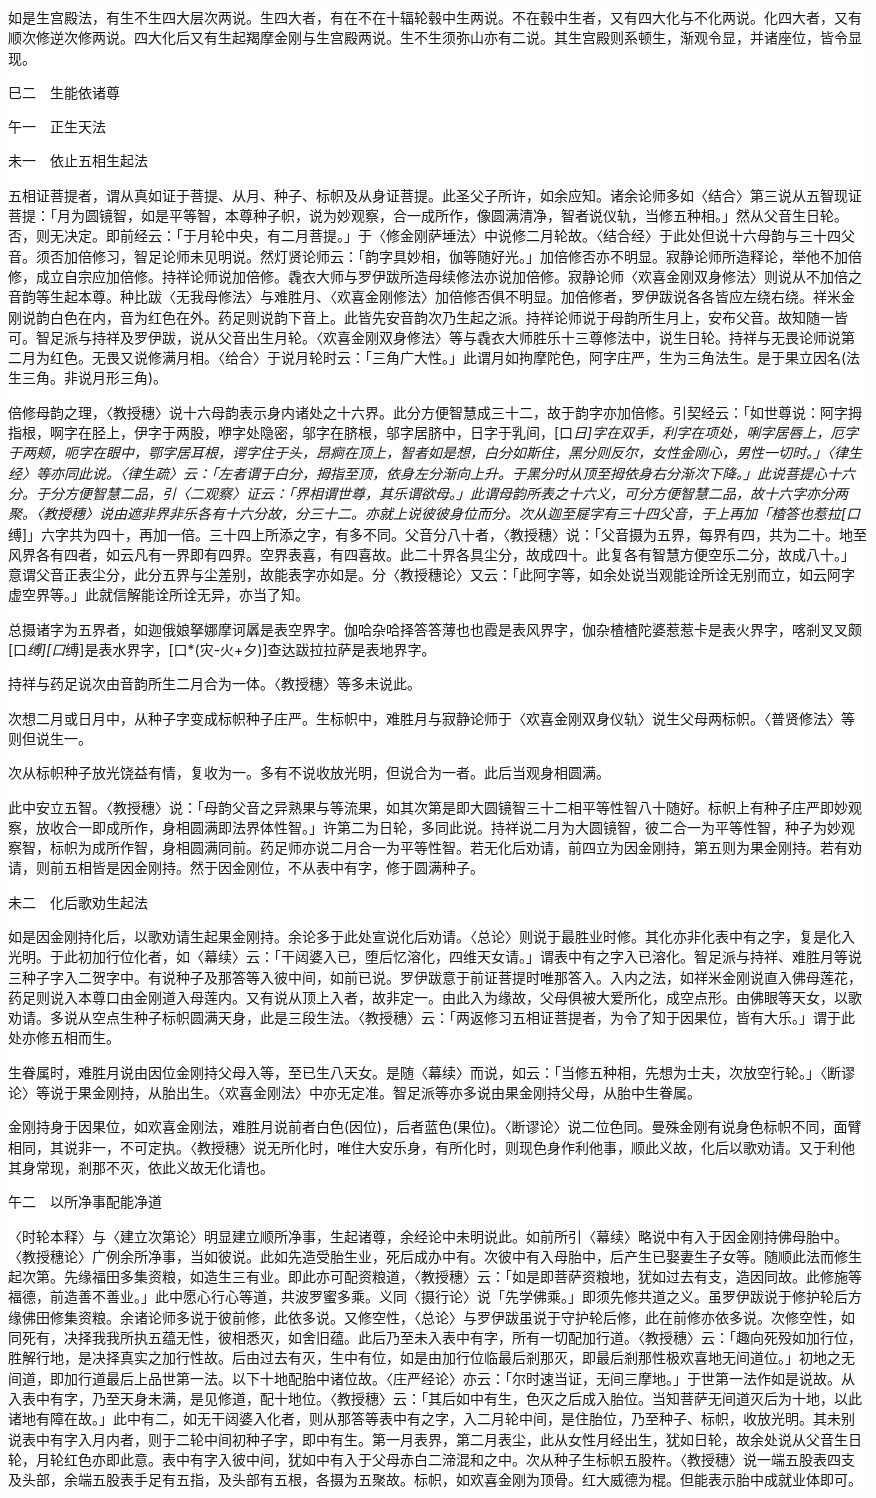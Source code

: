 如是生宫殿法，有生不生四大层次两说。生四大者，有在不在十辐轮毂中生两说。不在毂中生者，又有四大化与不化两说。化四大者，又有顺次修逆次修两说。四大化后又有生起羯摩金刚与生宫殿两说。生不生须弥山亦有二说。其生宫殿则系顿生，渐观令显，并诸座位，皆令显现。

巳二　生能依诸尊

午一　正生天法

未一　依止五相生起法

五相证菩提者，谓从真如证于菩提、从月、种子、标帜及从身证菩提。此圣父子所许，如余应知。诸余论师多如〈结合〉第三说从五智现证菩提：「月为圆镜智，如是平等智，本尊种子帜，说为妙观察，合一成所作，像圆满清净，智者说仪轨，当修五种相。」然从父音生日轮。否，则无决定。即前经云：「于月轮中央，有二月菩提。」于〈修金刚萨埵法〉中说修二月轮故。〈结合经〉于此处但说十六母韵与三十四父音。须否加倍修习，智足论师未见明说。然灯贤论师云：「韵字具妙相，伽等随好光。」加倍修否亦不明显。寂静论师所造释论，举他不加倍修，成立自宗应加倍修。持祥论师说加倍修。毳衣大师与罗伊跋所造母续修法亦说加倍修。寂静论师〈欢喜金刚双身修法〉则说从不加倍之音韵等生起本尊。种比跋〈无我母修法〉与难胜月、〈欢喜金刚修法〉加倍修否俱不明显。加倍修者，罗伊跋说各各皆应左绕右绕。祥米金刚说韵白色在内，音为红色在外。药足则说韵下音上。此皆先安音韵次乃生起之派。持祥论师说于母韵所生月上，安布父音。故知随一皆可。智足派与持祥及罗伊跋，说从父音出生月轮。〈欢喜金刚双身修法〉等与毳衣大师胜乐十三尊修法中，说生日轮。持祥与无畏论师说第二月为红色。无畏又说修满月相。〈给合〉于说月轮时云：「三角广大性。」此谓月如拘摩陀色，阿字庄严，生为三角法生。是于果立因名(法生三角。非说月形三角)。

<a name="bei-xiu-mu-yun-zhi-li"></a>倍修母韵之理，〈教授穗〉说十六母韵表示身内诸处之十六界。此分方便智慧成三十二，故于韵字亦加倍修。引契经云：「如世尊说：阿字拇指根，啊字在胫上，伊字于两股，咿字处隐密，邬字在脐根，邬字居脐中，日字于乳间，[口*日]字在双手，利字在项处，唎字居唇上，厄字于两颊，呃字在眼中，鄂字居耳根，谔字住于头，昂痾在顶上，智者如是想，白分如斯住，黑分则反尔，女性金刚心，男性一切时。」〈律生经〉等亦同此说。〈律生疏〉云：「左者谓于白分，拇指至顶，依身左分渐向上升。于黑分时从顶至拇依身右分渐次下降。」此说菩提心十六分。于分方便智慧二品，引〈二观察〉证云：「界相谓世尊，其乐谓欲母。」此谓母韵所表之十六义，可分方便智慧二品，故十六字亦分两聚。〈教授穗〉说由遮非界非乐各有十六分故，分三十二。亦就上说彼彼身位而分。次从迦至屣字有三十四父音，于上再加「楂答也惹拉[口*缚]」六字共为四十，再加一倍。三十四上所添之字，有多不同。父音分八十者，〈教授穗〉说：「父音摄为五界，每界有四，共为二十。地至风界各有四者，如云凡有一界即有四界。空界表喜，有四喜故。此二十界各具尘分，故成四十。此复各有智慧方便空乐二分，故成八十。」意谓父音正表尘分，此分五界与尘差别，故能表字亦如是。分〈教授穗论〉又云：「此阿字等，如余处说当观能诠所诠无别而立，如云阿字虚空界等。」此就信解能诠所诠无异，亦当了知。

总摄诸字为五界者，如迦俄娘拏娜摩诃羼是表空界字。伽哈杂哈择答答薄也也霞是表风界字，伽杂楂楂陀婆惹惹卡是表火界字，喀剎叉叉颇[口*缚][口*缚]是表水界字，[口*(灾-火+夕)]查达跋拉拉萨是表地界字。

持祥与药足说次由音韵所生二月合为一体。〈教授穗〉等多未说此。

次想二月或日月中，从种子字变成标帜种子庄严。生标帜中，难胜月与寂静论师于〈欢喜金刚双身仪轨〉说生父母两标帜。〈普贤修法〉等则但说生一。

次从标帜种子放光饶益有情，复收为一。多有不说收放光明，但说合为一者。此后当观身相圆满。

此中安立五智。〈教授穗〉说：「母韵父音之异熟果与等流果，如其次第是即大圆镜智三十二相平等性智八十随好。标帜上有种子庄严即妙观察，放收合一即成所作，身相圆满即法界体性智。」许第二为日轮，多同此说。持祥说二月为大圆镜智，彼二合一为平等性智，种子为妙观察智，标帜为成所作智，身相圆满同前。药足师亦说二月合一为平等性智。若无化后劝请，前四立为因金刚持，第五则为果金刚持。若有劝请，则前五相皆是因金刚持。然于因金刚位，不从表中有字，修于圆满种子。

未二　化后歌劝生起法

如是因金刚持化后，以歌劝请生起果金刚持。余论多于此处宣说化后劝请。〈总论〉则说于最胜业时修。其化亦非化表中有之字，复是化入光明。于此初加行位化者，如〈幕续〉云：「干闼婆入已，堕后忆溶化，四维天女请。」谓表中有之字入已溶化。智足派与持祥、难胜月等说三种子字入二贺字中。有说种子及那答等入彼中间，如前已说。罗伊跋意于前证菩提时唯那答入。入内之法，如祥米金刚说直入佛母莲花，药足则说入本尊口由金刚道入母莲内。又有说从顶上入者，故非定一。由此入为缘故，父母俱被大爱所化，成空点形。由佛眼等天女，以歌劝请。多说从空点生种子标帜圆满天身，此是三段生法。〈教授穗〉云：「两返修习五相证菩提者，为令了知于因果位，皆有大乐。」谓于此处亦修五相而生。

生眷属时，难胜月说由因位金刚持父母入等，至已生八天女。是随〈幕续〉而说，如云：「当修五种相，先想为士夫，次放空行轮。」〈断谬论〉等说于果金刚持，从胎出生。〈欢喜金刚法〉中亦无定准。智足派等亦多说由果金刚持父母，从胎中生眷属。

金刚持身于因果位，如欢喜金刚法，难胜月说前者白色(因位)，后者蓝色(果位)。〈断谬论〉说二位色同。曼殊金刚有说身色标帜不同，面臂相同，其说非一，不可定执。〈教授穗〉说无所化时，唯住大安乐身，有所化时，则现色身作利他事，顺此义故，化后以歌劝请。又于利他其身常现，剎那不灭，依此义故无化请也。

午二　以所净事配能净道

〈时轮本释〉与〈建立次第论〉明显建立顺所净事，生起诸尊，余经论中未明说此。如前所引〈幕续〉略说中有入于因金刚持佛母胎中。〈教授穗论〉广例余所净事，当如彼说。此如先造受胎生业，死后成办中有。次彼中有入母胎中，后产生已娶妻生子女等。随顺此法而修生起次第。先缘福田多集资粮，如造生三有业。即此亦可配资粮道，〈教授穗〉云：「如是即菩萨资粮地，犹如过去有支，造因同故。此修施等福德，前造善不善业。」此中愿心行心等道，共波罗蜜多乘。义同〈摄行论〉说「先学佛乘。」即须先修共道之义。虽罗伊跋说于修护轮后方缘佛田修集资粮。余诸论师多说于彼前修，此依多说。又修空性，〈总论〉与罗伊跋虽说于守护轮后修，此在前修亦依多说。<a name="ru-tong-si-you"></a>次修空性，如同死有，决择我我所执五蕴无性，彼相悉灭，如舍旧蕴。此后乃至未入表中有字，所有一切配加行道。〈教授穗〉云：「趣向死殁如加行位，胜解行地，是决择真实之加行性故。后由过去有灭，生中有位，如是由加行位临最后剎那灭，即最后剎那性极欢喜地无间道位。」初地之无间道，即加行道最后上品世第一法。以下十地配胎中诸位故。〈庄严经论〉亦云：「尔时速当证，无间三摩地。」于世第一法作如是说故。从入表中有字，乃至天身未满，是见修道，配十地位。〈教授穗〉云：「其后如中有生，色灭之后成入胎位。当知菩萨无间道灭后为十地，以此诸地有障在故。」此中有二，如无干闼婆入化者，则从那答等表中有之字，入二月轮中间，是住胎位，乃至种子、标帜，收放光明。其未别说表中有字入月内者，则于二轮中间初种子字，即中有生。第一月表界，第二月表尘，此从女性月经出生，犹如日轮，故余处说从父音生日轮，月轮红色亦即此意。表中有字入彼中间，犹如中有入于父母赤白二渧混和之中。次从种子生标帜五股杵。〈教授穗〉说一端五股表四支及头部，余端五股表手足有五指，及头部有五根，各摄为五聚故。标帜，如欢喜金刚为顶骨。红大威德为棍。但能表示胎中成就业体即可。
